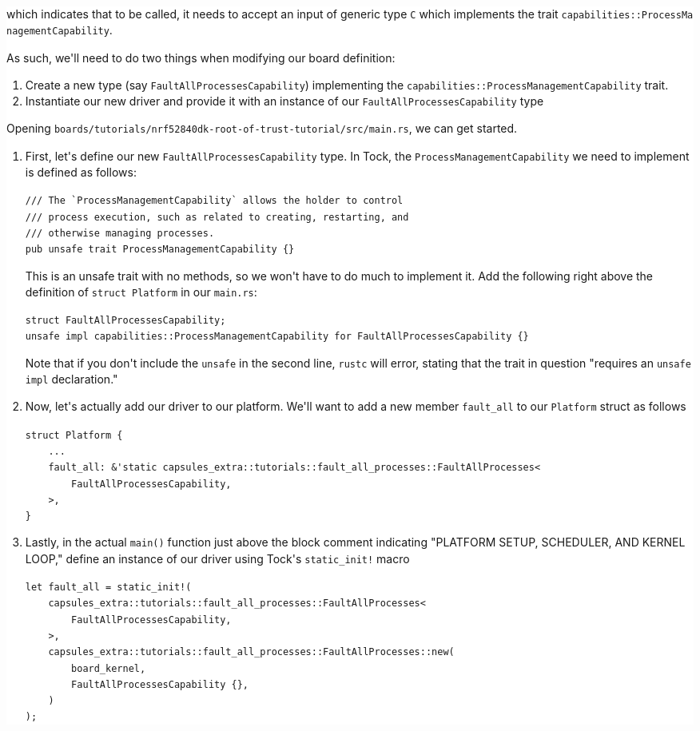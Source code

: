 which indicates that to be called, it needs to accept an input of generic type
`C` which implements the trait `capabilities::ProcessManagementCapability`.

As such, we'll need to do two things when modifying our board definition:

1. Create a new type (say `FaultAllProcessesCapability`) implementing the
   `capabilities::ProcessManagementCapability` trait.
2. Instantiate our new driver and provide it with an instance of our
   `FaultAllProcessesCapability` type

Opening `boards/tutorials/nrf52840dk-root-of-trust-tutorial/src/main.rs`, we can
get started.

1. First, let's define our new `FaultAllProcessesCapability` type. In Tock, the
   `ProcessManagementCapability` we need to implement is defined as follows:

   ```
   /// The `ProcessManagementCapability` allows the holder to control
   /// process execution, such as related to creating, restarting, and
   /// otherwise managing processes.
   pub unsafe trait ProcessManagementCapability {}
   ```

   This is an unsafe trait with no methods, so we won't have to do much to
   implement it. Add the following right above the definition of
   `struct Platform` in our `main.rs`:

   ```
   struct FaultAllProcessesCapability;
   unsafe impl capabilities::ProcessManagementCapability for FaultAllProcessesCapability {}
   ```

   Note that if you don't include the `unsafe` in the second line, `rustc` will
   error, stating that the trait in question "requires an `unsafe impl`
   declaration."

2. Now, let's actually add our driver to our platform. We'll want to add a new
   member `fault_all` to our `Platform` struct as follows

   ```
   struct Platform {
       ...
       fault_all: &'static capsules_extra::tutorials::fault_all_processes::FaultAllProcesses<
           FaultAllProcessesCapability,
       >,
   }
   ```

3. Lastly, in the actual `main()` function just above the block comment
   indicating "PLATFORM SETUP, SCHEDULER, AND KERNEL LOOP," define an instance
   of our driver using Tock's `static_init!` macro

   ```
   let fault_all = static_init!(
       capsules_extra::tutorials::fault_all_processes::FaultAllProcesses<
           FaultAllProcessesCapability,
       >,
       capsules_extra::tutorials::fault_all_processes::FaultAllProcesses::new(
           board_kernel,
           FaultAllProcessesCapability {},
       )
   );
   ```
